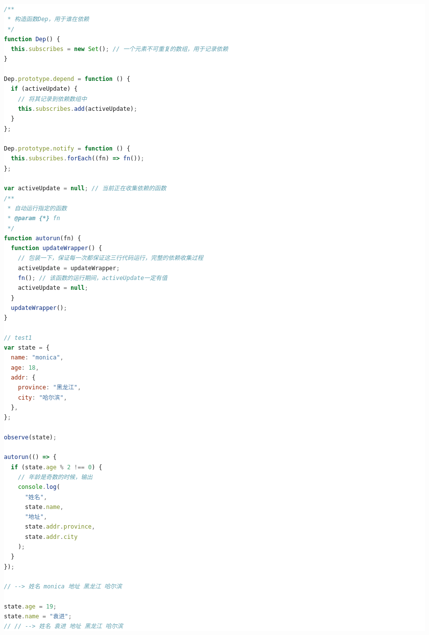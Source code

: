 ```javascript
/**
 * 构造函数Dep，用于谁在依赖
 */
function Dep() {
  this.subscribes = new Set(); // 一个元素不可重复的数组，用于记录依赖
}

Dep.prototype.depend = function () {
  if (activeUpdate) {
    // 将其记录到依赖数组中
    this.subscribes.add(activeUpdate);
  }
};

Dep.prototype.notify = function () {
  this.subscribes.forEach((fn) => fn());
};

var activeUpdate = null; // 当前正在收集依赖的函数
/**
 * 自动运行指定的函数
 * @param {*} fn
 */
function autorun(fn) {
  function updateWrapper() {
    // 包装一下，保证每一次都保证这三行代码运行，完整的依赖收集过程
    activeUpdate = updateWrapper;
    fn(); // 该函数的运行期间，activeUpdate一定有值
    activeUpdate = null;
  }
  updateWrapper();
}

// test1
var state = {
  name: "monica",
  age: 18,
  addr: {
    province: "黑龙江",
    city: "哈尔滨",
  },
};

observe(state);

autorun(() => {
  if (state.age % 2 !== 0) {
    // 年龄是奇数的时候，输出
    console.log(
      "姓名",
      state.name,
      "地址",
      state.addr.province,
      state.addr.city
    );
  }
});

// --> 姓名 monica 地址 黑龙江 哈尔滨

state.age = 19;
state.name = "袁进";
// // --> 姓名 袁进 地址 黑龙江 哈尔滨
```